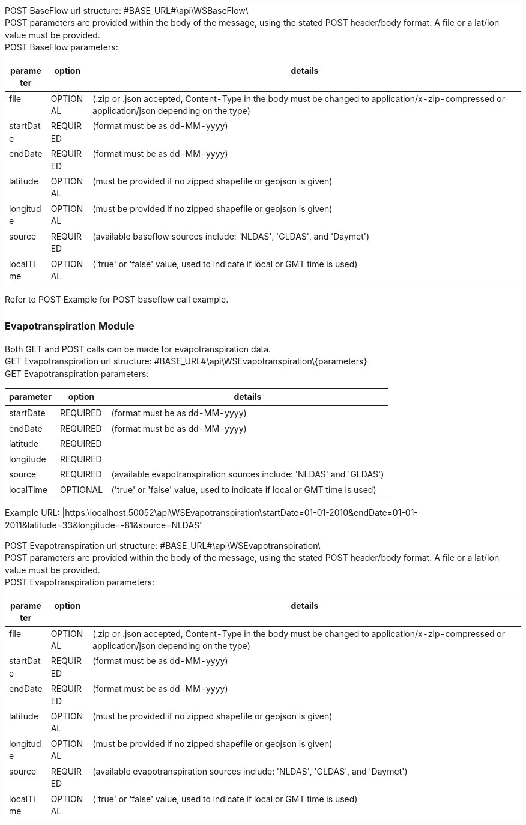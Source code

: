POST BaseFlow url structure: #BASE_URL#\api\WSBaseFlow\  
POST parameters are provided within the body of the message, using the stated POST header/body format. A file or a lat/lon value must be provided.  
POST BaseFlow parameters: 

| parameter | option | details |  
| --------- | ------ | ------- |
| file | OPTIONAL | (.zip or .json accepted, Content-Type in the body must be changed to application/x-zip-compressed or application/json depending on the type)  
|	startDate | REQUIRED | (format must be as dd-MM-yyyy)  
|	endDate | REQUIRED | (format must be as dd-MM-yyyy)  
|	latitude | OPTIONAL | (must be provided if no zipped shapefile or geojson is given)  
|	longitude | OPTIONAL | (must be provided if no zipped shapefile or geojson is given)  
|	source | REQUIRED	| (available baseflow sources include: 'NLDAS', 'GLDAS', and 'Daymet')  
|	localTime | OPTIONAL | ('true' or 'false' value, used to indicate if local or GMT time is used)  

Refer to POST Example for POST baseflow call example.


### Evapotranspiration Module  

Both GET and POST calls can be made for evapotranspiration data.  
GET Evapotranspiration url structure: #BASE_URL#\api\WSEvapotranspiration\\{parameters}  
GET Evapotranspiration parameters:  

  |parameter | option | details
  |--------- | ------ | -------
  |	startDate | REQUIRED | (format must be as dd-MM-yyyy)		
  |	endDate | REQUIRED | (format must be as dd-MM-yyyy)		
  |	latitude | REQUIRED |  									
  |	longitude | REQUIRED |  
  |	source | REQUIRED | (available evapotranspiration sources include: 'NLDAS' and 'GLDAS')
  |	localTime | OPTIONAL | ('true' or 'false' value, used to indicate if local or GMT time is used)

Example URL:
    |https:\\localhost:50052\api\WSEvapotranspiration\startDate=01-01-2010&endDate=01-01-2011&latitude=33&longitude=-81&source=NLDAS"  

POST Evapotranspiration url structure: #BASE_URL#\api\WSEvapotranspiration\  
POST parameters are provided within the body of the message, using the stated POST header/body format. A file or a lat/lon value must be provided.  
POST Evapotranspiration parameters:  
  
  |parameter | option | details
  |--------- | ------ | -------
  |	file | OPTIONAL | (.zip or .json accepted, Content-Type in the body must be changed to application/x-zip-compressed or application/json depending on the type)
  |	startDate | REQUIRED | (format must be as dd-MM-yyyy)
  |	endDate | REQUIRED | (format must be as dd-MM-yyyy)
  |	latitude | OPTIONAL | (must be provided if no zipped shapefile or geojson is given)
  |	longitude | OPTIONAL | (must be provided if no zipped shapefile or geojson is given)
  |	source | REQUIRED | (available evapotranspiration sources include: 'NLDAS', 'GLDAS', and 'Daymet')
  |	localTime	| OPTIONAL | ('true' or 'false' value, used to indicate if local or GMT time is used)

